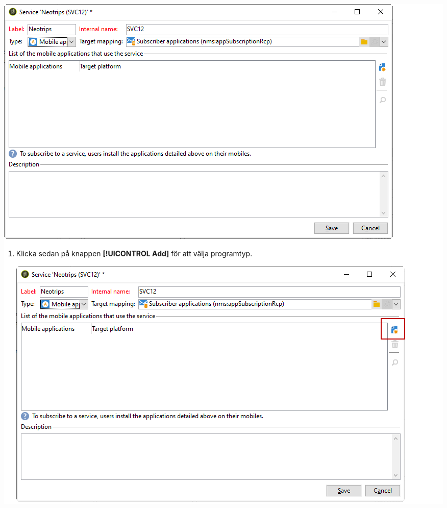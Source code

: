    ![](assets/nmac_ios.png)

1. Klicka sedan på knappen **[!UICONTROL Add]** för att välja programtyp.

   ![](assets/nmac_service_2.png)
